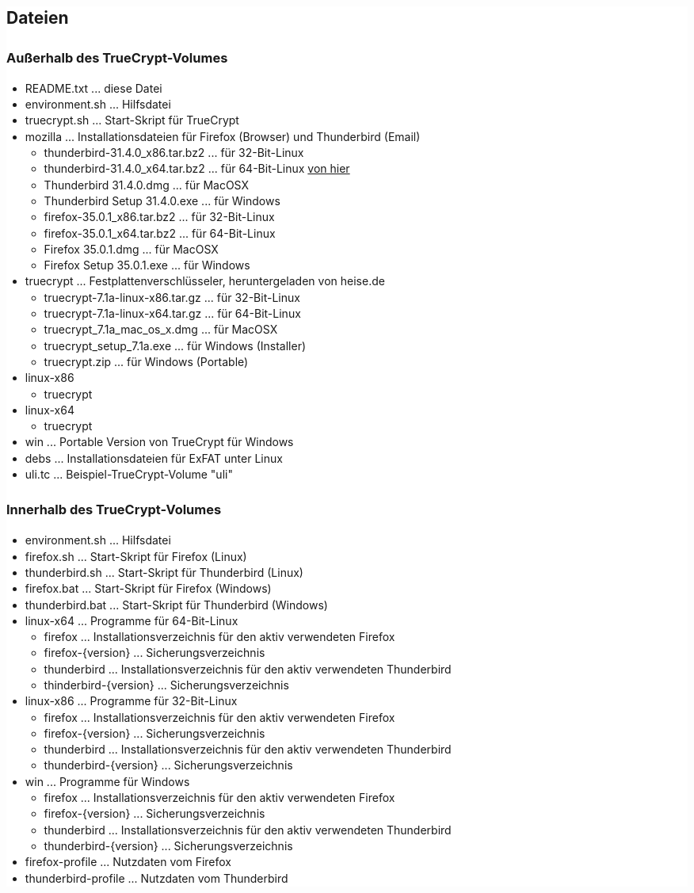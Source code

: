 Dateien
-------

### Außerhalb des TrueCrypt-Volumes

* README.txt ... diese Datei
* environment.sh ... Hilfsdatei
* truecrypt.sh ... Start-Skript für TrueCrypt
* mozilla ... Installationsdateien für Firefox (Browser) und Thunderbird (Email)
    * thunderbird-31.4.0_x86.tar.bz2 ... für 32-Bit-Linux
    * thunderbird-31.4.0_x64.tar.bz2 ... für 64-Bit-Linux [von hier](ftp://ftp.mozilla.org/pub/thunderbird/releases/31.4.0/linux-x86_64/de/)
    * Thunderbird 31.4.0.dmg ... für MacOSX
    * Thunderbird Setup 31.4.0.exe ... für Windows
    * firefox-35.0.1_x86.tar.bz2 ... für 32-Bit-Linux
    * firefox-35.0.1_x64.tar.bz2 ... für 64-Bit-Linux
    * Firefox 35.0.1.dmg ... für MacOSX
    * Firefox Setup 35.0.1.exe ... für Windows
* truecrypt ... Festplattenverschlüsseler, heruntergeladen von heise.de
    * truecrypt-7.1a-linux-x86.tar.gz ... für 32-Bit-Linux
    * truecrypt-7.1a-linux-x64.tar.gz ... für 64-Bit-Linux
    * truecrypt_7.1a_mac_os_x.dmg ... für MacOSX
    * truecrypt_setup_7.1a.exe ... für Windows (Installer)
    * truecrypt.zip ... für Windows (Portable)
* linux-x86
    * truecrypt
* linux-x64
    * truecrypt
* win ... Portable Version von TrueCrypt für Windows
* debs ... Installationsdateien für ExFAT unter Linux
* uli.tc ... Beispiel-TrueCrypt-Volume "uli"

### Innerhalb des TrueCrypt-Volumes

* environment.sh ... Hilfsdatei
* firefox.sh ... Start-Skript für Firefox (Linux)
* thunderbird.sh ... Start-Skript für Thunderbird (Linux)
* firefox.bat ... Start-Skript für Firefox (Windows)
* thunderbird.bat ... Start-Skript für Thunderbird (Windows)
* linux-x64 ... Programme für 64-Bit-Linux
    * firefox ... Installationsverzeichnis für den aktiv verwendeten Firefox
    * firefox-{version} ... Sicherungsverzeichnis
    * thunderbird ... Installationsverzeichnis für den aktiv verwendeten Thunderbird
    * thinderbird-{version} ... Sicherungsverzeichnis
* linux-x86 ... Programme für 32-Bit-Linux
    * firefox ... Installationsverzeichnis für den aktiv verwendeten Firefox
    * firefox-{version} ... Sicherungsverzeichnis
    * thunderbird ... Installationsverzeichnis für den aktiv verwendeten Thunderbird
    * thunderbird-{version} ... Sicherungsverzeichnis
* win ... Programme für Windows
    * firefox ... Installationsverzeichnis für den aktiv verwendeten Firefox
    * firefox-{version} ... Sicherungsverzeichnis
    * thunderbird ... Installationsverzeichnis für den aktiv verwendeten Thunderbird
    * thunderbird-{version} ... Sicherungsverzeichnis
* firefox-profile ... Nutzdaten vom Firefox
* thunderbird-profile ... Nutzdaten vom Thunderbird

